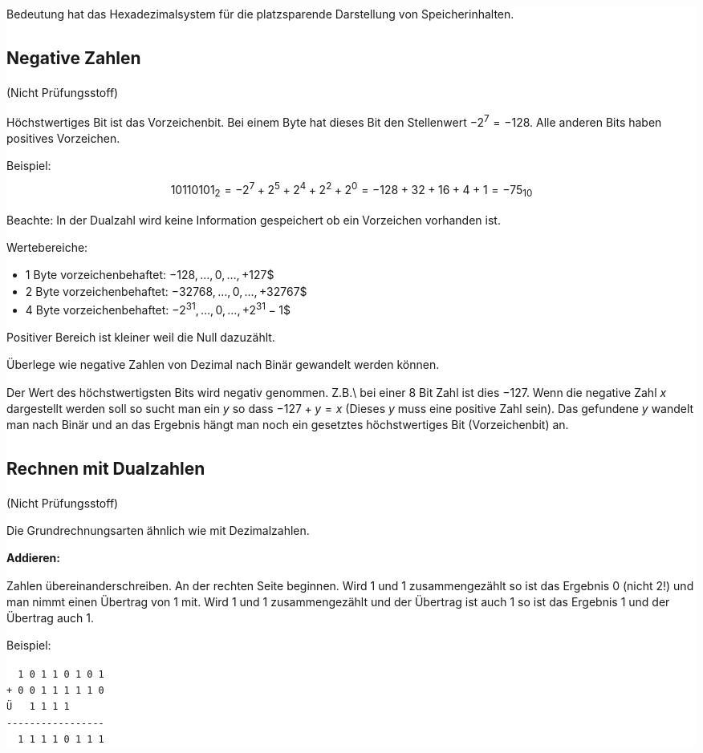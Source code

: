 Bedeutung hat das Hexadezimalsystem für die platzsparende Darstellung von Speicherinhalten.



## Negative Zahlen

(Nicht Prüfungsstoff)

Höchstwertiges Bit ist das Vorzeichenbit.
Bei einem Byte hat dieses Bit den Stellenwert $-2^7=-128$.
Alle anderen Bits haben positives Vorzeichen.

Beispiel:
$$
10110101_{2} = -2^7+2^5+2^4+2^2+2^0 = -128+32+16+4+1 = -75_{10}
$$

Beachte: In der Dualzahl wird keine Information gespeichert ob ein Vorzeichen vorhanden ist. 

Wertebereiche:

- 1 Byte vorzeichenbehaftet: $-128, \ldots,0, \ldots,+127$$
- 2 Byte vorzeichenbehaftet: $-32768, \ldots,0, \ldots,+32767$$
- 4 Byte vorzeichenbehaftet: $-2^{31}, \ldots,0, \ldots,+2^{31}-1$$

Positiver Bereich ist kleiner weil die Null dazuzählt.

Überlege wie negative Zahlen von Dezimal nach Binär gewandelt werden können.

Der Wert des höchstwertigsten Bits wird negativ genommen. Z.B.\ bei einer 8 Bit Zahl ist dies $-127$. 
Wenn die negative Zahl $x$ dargestellt werden soll so sucht man ein $y$ so dass $-127+y=x$ (Dieses $y$ muss eine positive Zahl sein).
Das gefundene $y$ wandelt man nach Binär und an das Ergebnis hängt man noch ein gesetztes höchstwertiges Bit (Vorzeichenbit) an.



## Rechnen mit Dualzahlen

(Nicht Prüfungsstoff)

Die Grundrechnungsarten ähnlich wie mit Dezimalzahlen.

**Addieren:**

Zahlen übereinanderschreiben. An der rechten Seite beginnen. Wird 1 und 1 zusammengezählt so ist das Ergebnis 0 (nicht 2!) und man nimmt einen Übertrag von 1 mit. Wird 1 und 1 zusammengezählt und der Übertrag ist auch 1 so ist das Ergebnis 1 und der Übertrag auch 1.

Beispiel:

```
  1 0 1 1 0 1 0 1
+ 0 0 1 1 1 1 1 0
Ü   1 1 1 1      
-----------------
  1 1 1 1 0 1 1 1
```
